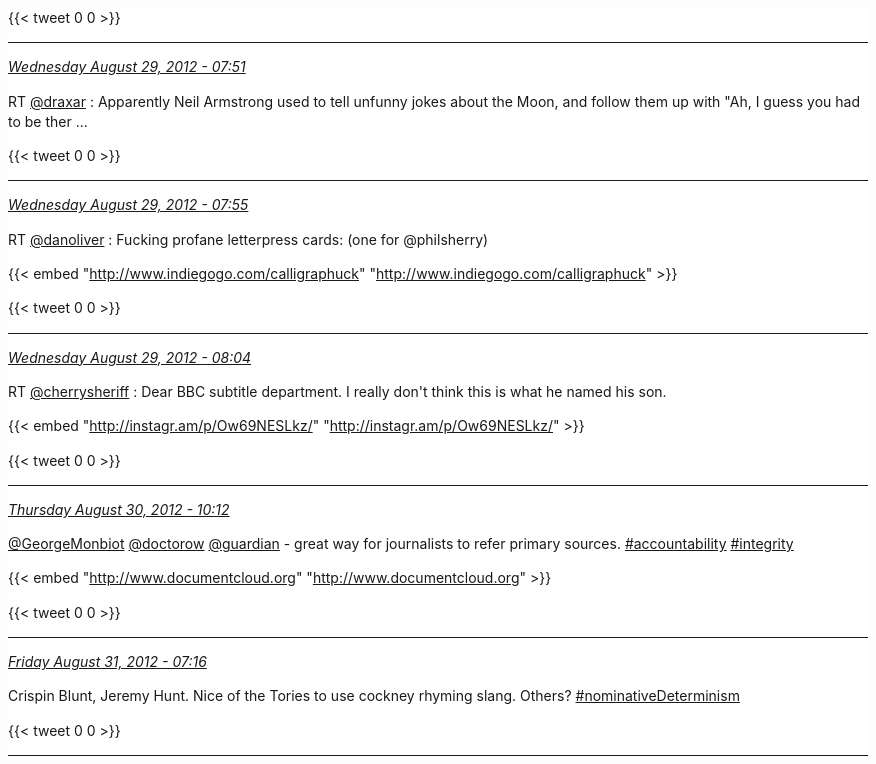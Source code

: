 
{{< tweet 0 0 >}}

---

<p><a id="240703201022705664" href="#240703201022705664"><em title="2012-08-29T07:51:29.000+01:00">Wednesday August 29, 2012 - 07:51</em></a></p>
      
RT [@draxar](https://twitter.com/@draxar) : Apparently Neil Armstrong used to tell unfunny jokes about the Moon, and follow them up with "Ah, I guess you had to be ther ...

{{< tweet 0 0 >}}

---

<p><a id="240704305747865600" href="#240704305747865600"><em title="2012-08-29T07:55:53.000+01:00">Wednesday August 29, 2012 - 07:55</em></a></p>
      
RT [@danoliver](https://twitter.com/@danoliver) : Fucking profane letterpress cards:  (one for @philsherry)

{{< embed "http://www.indiegogo.com/calligraphuck" "http://www.indiegogo.com/calligraphuck" >}}


{{< tweet 0 0 >}}

---

<p><a id="240706488857923584" href="#240706488857923584"><em title="2012-08-29T08:04:33.000+01:00">Wednesday August 29, 2012 - 08:04</em></a></p>
      
RT [@cherrysheriff](https://twitter.com/@cherrysheriff) : Dear BBC subtitle department. I really don't think this is what he named his son. 

{{< embed "http://instagr.am/p/Ow69NESLkz/" "http://instagr.am/p/Ow69NESLkz/" >}}


{{< tweet 0 0 >}}

---

<p><a id="241101087048867843" href="#241101087048867843"><em title="2012-08-30T10:12:33.000+01:00">Thursday August 30, 2012 - 10:12</em></a></p>
      
[@GeorgeMonbiot](https://twitter.com/@GeorgeMonbiot)  [@doctorow](https://twitter.com/@doctorow)  [@guardian](https://twitter.com/@guardian)  - great way for journalists to refer primary sources.  [#accountability](/tags/accountability) [#integrity](/tags/integrity)

{{< embed "http://www.documentcloud.org" "http://www.documentcloud.org" >}}


{{< tweet 0 0 >}}

---

<p><a id="241419120514568193" href="#241419120514568193"><em title="2012-08-31T07:16:18.000+01:00">Friday August 31, 2012 - 07:16</em></a></p>
      
Crispin Blunt, Jeremy Hunt. Nice of the Tories to use cockney rhyming slang. Others? [#nominativeDeterminism](/tags/nominativeDeterminism)

{{< tweet 0 0 >}}

---